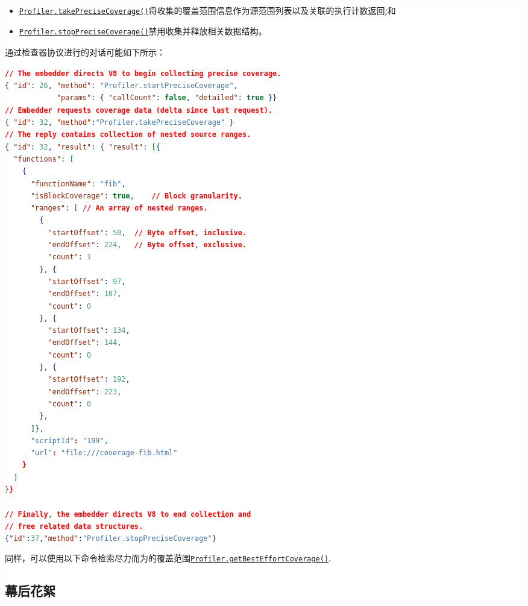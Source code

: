 *   [`Profiler.takePreciseCoverage()`](https://chromedevtools.github.io/devtools-protocol/tot/Profiler/#method-takePreciseCoverage)将收集的覆盖范围信息作为源范围列表以及关联的执行计数返回;和

*   [`Profiler.stopPreciseCoverage()`](https://chromedevtools.github.io/devtools-protocol/tot/Profiler/#method-stopPreciseCoverage)禁用收集并释放相关数据结构。

通过检查器协议进行的对话可能如下所示：

```json
// The embedder directs V8 to begin collecting precise coverage.
{ "id": 26, "method": "Profiler.startPreciseCoverage",
            "params": { "callCount": false, "detailed": true }}
// Embedder requests coverage data (delta since last request).
{ "id": 32, "method":"Profiler.takePreciseCoverage" }
// The reply contains collection of nested source ranges.
{ "id": 32, "result": { "result": [{
  "functions": [
    {
      "functionName": "fib",
      "isBlockCoverage": true,    // Block granularity.
      "ranges": [ // An array of nested ranges.
        {
          "startOffset": 50,  // Byte offset, inclusive.
          "endOffset": 224,   // Byte offset, exclusive.
          "count": 1
        }, {
          "startOffset": 97,
          "endOffset": 107,
          "count": 0
        }, {
          "startOffset": 134,
          "endOffset": 144,
          "count": 0
        }, {
          "startOffset": 192,
          "endOffset": 223,
          "count": 0
        },
      ]},
      "scriptId": "199",
      "url": "file:///coverage-fib.html"
    }
  ]
}}

// Finally, the embedder directs V8 to end collection and
// free related data structures.
{"id":37,"method":"Profiler.stopPreciseCoverage"}
```

同样，可以使用以下命令检索尽力而为的覆盖范围[`Profiler.getBestEffortCoverage()`](https://chromedevtools.github.io/devtools-protocol/tot/Profiler/#method-getBestEffortCoverage).

## 幕后花絮
